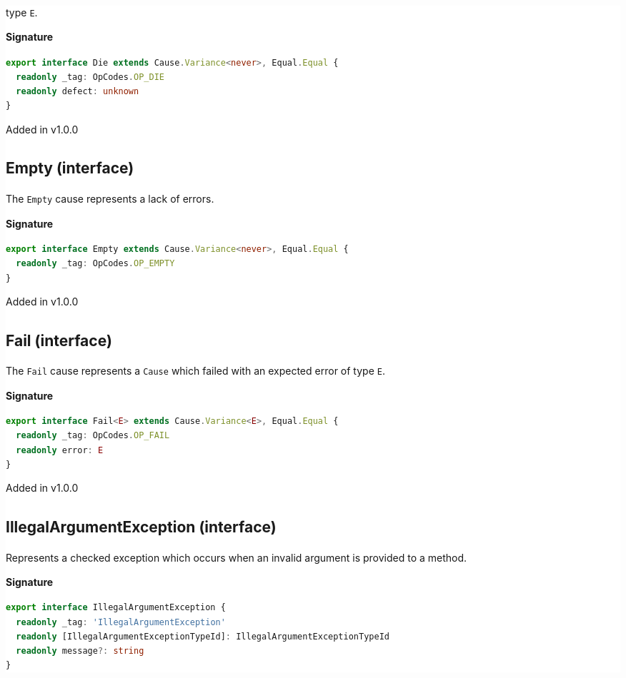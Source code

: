 type `E`.

**Signature**

```ts
export interface Die extends Cause.Variance<never>, Equal.Equal {
  readonly _tag: OpCodes.OP_DIE
  readonly defect: unknown
}
```

Added in v1.0.0

## Empty (interface)

The `Empty` cause represents a lack of errors.

**Signature**

```ts
export interface Empty extends Cause.Variance<never>, Equal.Equal {
  readonly _tag: OpCodes.OP_EMPTY
}
```

Added in v1.0.0

## Fail (interface)

The `Fail` cause represents a `Cause` which failed with an expected error of
type `E`.

**Signature**

```ts
export interface Fail<E> extends Cause.Variance<E>, Equal.Equal {
  readonly _tag: OpCodes.OP_FAIL
  readonly error: E
}
```

Added in v1.0.0

## IllegalArgumentException (interface)

Represents a checked exception which occurs when an invalid argument is
provided to a method.

**Signature**

```ts
export interface IllegalArgumentException {
  readonly _tag: 'IllegalArgumentException'
  readonly [IllegalArgumentExceptionTypeId]: IllegalArgumentExceptionTypeId
  readonly message?: string
}
```
